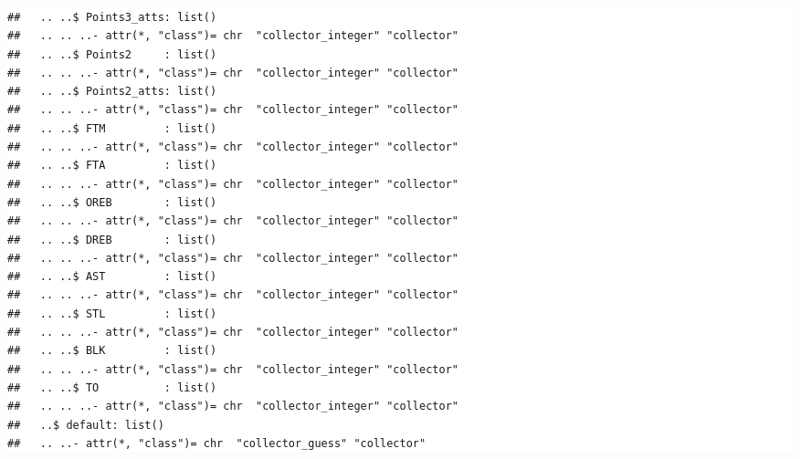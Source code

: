     ##   .. ..$ Points3_atts: list()
    ##   .. .. ..- attr(*, "class")= chr  "collector_integer" "collector"
    ##   .. ..$ Points2     : list()
    ##   .. .. ..- attr(*, "class")= chr  "collector_integer" "collector"
    ##   .. ..$ Points2_atts: list()
    ##   .. .. ..- attr(*, "class")= chr  "collector_integer" "collector"
    ##   .. ..$ FTM         : list()
    ##   .. .. ..- attr(*, "class")= chr  "collector_integer" "collector"
    ##   .. ..$ FTA         : list()
    ##   .. .. ..- attr(*, "class")= chr  "collector_integer" "collector"
    ##   .. ..$ OREB        : list()
    ##   .. .. ..- attr(*, "class")= chr  "collector_integer" "collector"
    ##   .. ..$ DREB        : list()
    ##   .. .. ..- attr(*, "class")= chr  "collector_integer" "collector"
    ##   .. ..$ AST         : list()
    ##   .. .. ..- attr(*, "class")= chr  "collector_integer" "collector"
    ##   .. ..$ STL         : list()
    ##   .. .. ..- attr(*, "class")= chr  "collector_integer" "collector"
    ##   .. ..$ BLK         : list()
    ##   .. .. ..- attr(*, "class")= chr  "collector_integer" "collector"
    ##   .. ..$ TO          : list()
    ##   .. .. ..- attr(*, "class")= chr  "collector_integer" "collector"
    ##   ..$ default: list()
    ##   .. ..- attr(*, "class")= chr  "collector_guess" "collector"
